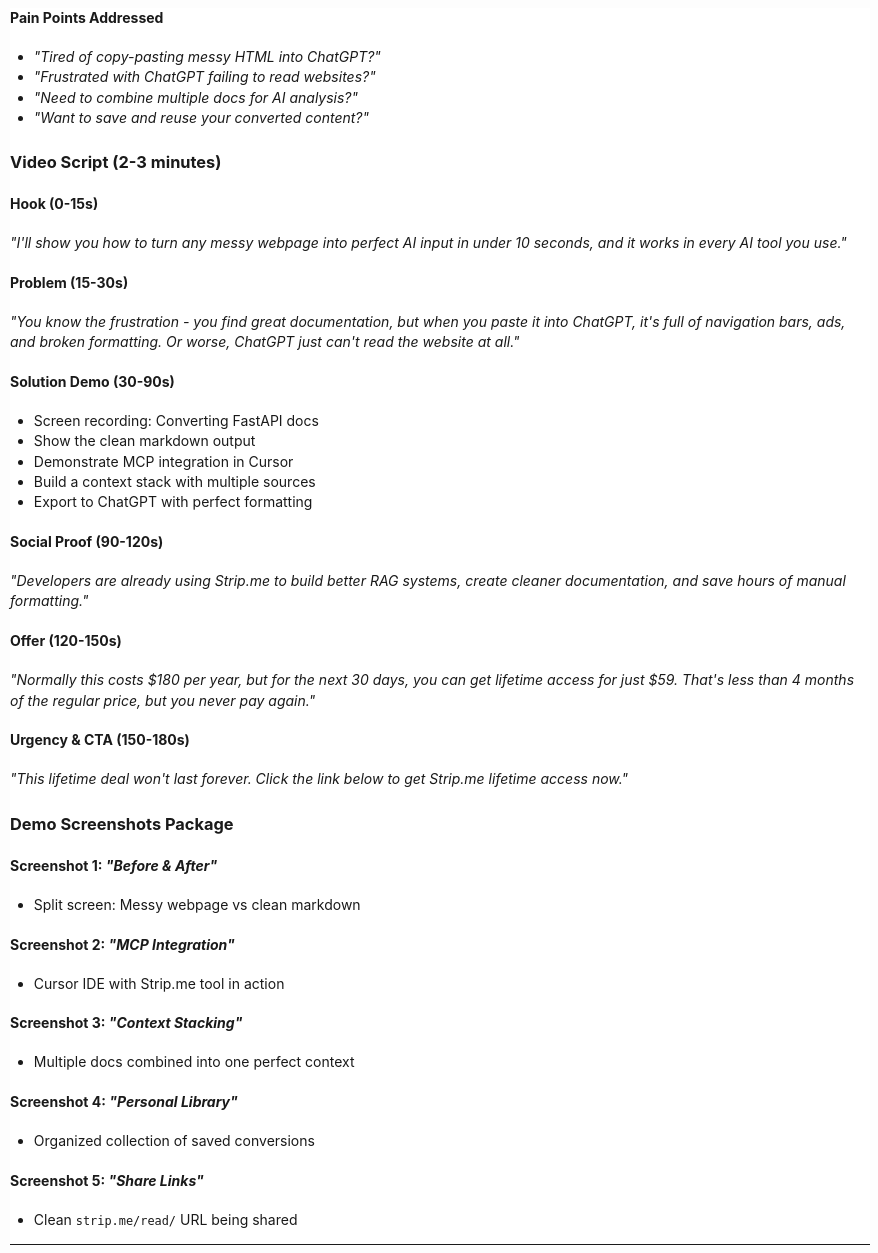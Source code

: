#### **Pain Points Addressed**
- *"Tired of copy-pasting messy HTML into ChatGPT?"*
- *"Frustrated with ChatGPT failing to read websites?"*
- *"Need to combine multiple docs for AI analysis?"*
- *"Want to save and reuse your converted content?"*

### **Video Script (2-3 minutes)**

#### **Hook (0-15s)**
*"I'll show you how to turn any messy webpage into perfect AI input in under 10 seconds, and it works in every AI tool you use."*

#### **Problem (15-30s)**
*"You know the frustration - you find great documentation, but when you paste it into ChatGPT, it's full of navigation bars, ads, and broken formatting. Or worse, ChatGPT just can't read the website at all."*

#### **Solution Demo (30-90s)**
- Screen recording: Converting FastAPI docs
- Show the clean markdown output
- Demonstrate MCP integration in Cursor
- Build a context stack with multiple sources
- Export to ChatGPT with perfect formatting

#### **Social Proof (90-120s)**
*"Developers are already using Strip.me to build better RAG systems, create cleaner documentation, and save hours of manual formatting."*

#### **Offer (120-150s)**
*"Normally this costs $180 per year, but for the next 30 days, you can get lifetime access for just $59. That's less than 4 months of the regular price, but you never pay again."*

#### **Urgency & CTA (150-180s)**
*"This lifetime deal won't last forever. Click the link below to get Strip.me lifetime access now."*

### **Demo Screenshots Package**

#### **Screenshot 1**: *"Before & After"*
- Split screen: Messy webpage vs clean markdown

#### **Screenshot 2**: *"MCP Integration"*
- Cursor IDE with Strip.me tool in action

#### **Screenshot 3**: *"Context Stacking"*
- Multiple docs combined into one perfect context

#### **Screenshot 4**: *"Personal Library"*
- Organized collection of saved conversions

#### **Screenshot 5**: *"Share Links"*
- Clean `strip.me/read/` URL being shared

---